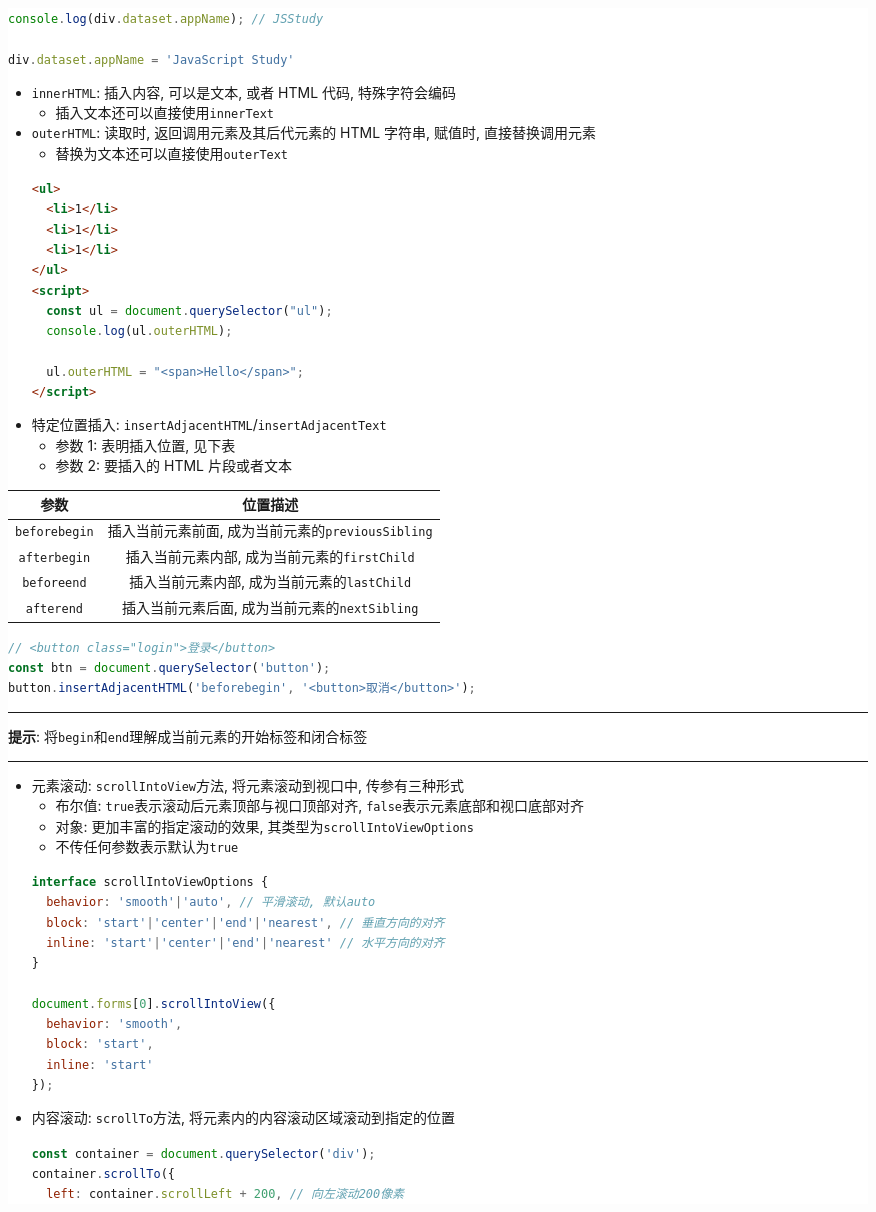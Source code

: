  ```JavaScript
  console.log(div.dataset.appName); // JSStudy

  div.dataset.appName = 'JavaScript Study'
  ```
+ `innerHTML`: 插入内容, 可以是文本, 或者 HTML 代码, 特殊字符会编码
  - 插入文本还可以直接使用`innerText`
+ `outerHTML`: 读取时, 返回调用元素及其后代元素的 HTML 字符串, 赋值时, 直接替换调用元素
  - 替换为文本还可以直接使用`outerText`
  ```html
  <ul>
    <li>1</li>
    <li>1</li>
    <li>1</li>
  </ul>
  <script>
    const ul = document.querySelector("ul");
    console.log(ul.outerHTML);

    ul.outerHTML = "<span>Hello</span>";
  </script>
  ```
+ 特定位置插入: `insertAdjacentHTML`/`insertAdjacentText`
  - 参数 1: 表明插入位置, 见下表
  - 参数 2: 要插入的 HTML 片段或者文本

|     参数      |                     位置描述                      |
| :-----------: | :-----------------------------------------------: |
| `beforebegin` | 插入当前元素前面, 成为当前元素的`previousSibling` |
| `afterbegin`  |   插入当前元素内部, 成为当前元素的`firstChild`    |
|  `beforeend`  |    插入当前元素内部, 成为当前元素的`lastChild`    |
|  `afterend`   |   插入当前元素后面, 成为当前元素的`nextSibling`   |

```JavaScript
// <button class="login">登录</button>
const btn = document.querySelector('button');
button.insertAdjacentHTML('beforebegin', '<button>取消</button>');
```
***
**提示**: 将`begin`和`end`理解成当前元素的开始标签和闭合标签
***
+ 元素滚动: `scrollIntoView`方法, 将元素滚动到视口中, 传参有三种形式
  - 布尔值: `true`表示滚动后元素顶部与视口顶部对齐, `false`表示元素底部和视口底部对齐
  - 对象: 更加丰富的指定滚动的效果, 其类型为`scrollIntoViewOptions`
  - 不传任何参数表示默认为`true`
  ```JavaScript
  interface scrollIntoViewOptions {
    behavior: 'smooth'|'auto', // 平滑滚动, 默认auto
    block: 'start'|'center'|'end'|'nearest', // 垂直方向的对齐
    inline: 'start'|'center'|'end'|'nearest' // 水平方向的对齐
  }

  document.forms[0].scrollIntoView({
    behavior: 'smooth',
    block: 'start',
    inline: 'start'
  });
  ```
+ 内容滚动: `scrollTo`方法, 将元素内的内容滚动区域滚动到指定的位置
  ```JavaScript
  const container = document.querySelector('div');
  container.scrollTo({
    left: container.scrollLeft + 200, // 向左滚动200像素
  ```